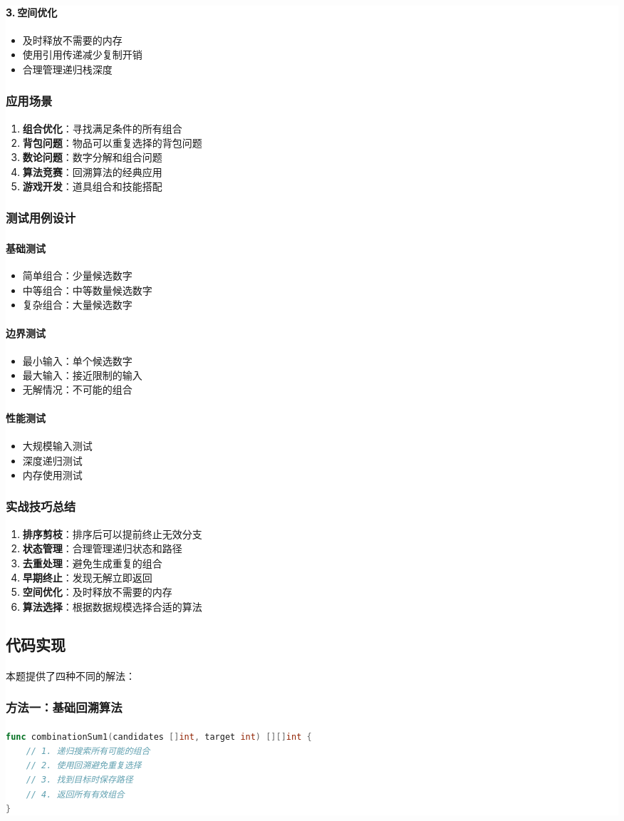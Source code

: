 #### 3. 空间优化
- 及时释放不需要的内存
- 使用引用传递减少复制开销
- 合理管理递归栈深度

### 应用场景

1. **组合优化**：寻找满足条件的所有组合
2. **背包问题**：物品可以重复选择的背包问题
3. **数论问题**：数字分解和组合问题
4. **算法竞赛**：回溯算法的经典应用
5. **游戏开发**：道具组合和技能搭配

### 测试用例设计

#### 基础测试
- 简单组合：少量候选数字
- 中等组合：中等数量候选数字
- 复杂组合：大量候选数字

#### 边界测试
- 最小输入：单个候选数字
- 最大输入：接近限制的输入
- 无解情况：不可能的组合

#### 性能测试
- 大规模输入测试
- 深度递归测试
- 内存使用测试

### 实战技巧总结

1. **排序剪枝**：排序后可以提前终止无效分支
2. **状态管理**：合理管理递归状态和路径
3. **去重处理**：避免生成重复的组合
4. **早期终止**：发现无解立即返回
5. **空间优化**：及时释放不需要的内存
6. **算法选择**：根据数据规模选择合适的算法

## 代码实现

本题提供了四种不同的解法：

### 方法一：基础回溯算法
```go
func combinationSum1(candidates []int, target int) [][]int {
    // 1. 递归搜索所有可能的组合
    // 2. 使用回溯避免重复选择
    // 3. 找到目标时保存路径
    // 4. 返回所有有效组合
}
```
